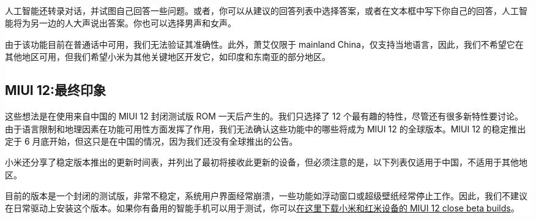 人工智能还转录对话，并试图自己回答一些问题。或者，你可以从建议的回答列表中选择答案，或者在文本框中写下你自己的回答，人工智能将为另一边的人大声说出答案。你也可以选择男声和女声。

由于该功能目前在普通话中可用，我们无法验证其准确性。此外，萧艾仅限于 mainland China，仅支持当地语言，因此，我们不希望它在其他地区可用，但我们希望小米为其他关键地区开发它，如印度和东南亚的部分地区。

## MIUI 12:最终印象

这些想法是在使用来自中国的 MIUI 12 封闭测试版 ROM 一天后产生的。我们只选择了 12 个最有趣的特性，尽管还有很多新特性要讨论。由于语言限制和地理因素在功能可用性方面发挥了作用，我们无法确认这些功能中的哪些将成为 MIUI 12 的全球版本。MIUI 12 的稳定推出定于 6 月底开始，但这只是在中国的情况，因为我们还没有全球推出的公告。

小米还分享了稳定版本推出的更新时间表，并列出了最初将接收此更新的设备，但必须注意的是，以下列表仅适用于中国，不适用于其他地区。

目前的版本是一个封闭的测试版，非常不稳定，系统用户界面经常崩溃，一些功能如浮动窗口或超级壁纸经常停止工作。因此，我们不建议在日常驱动上安装这个版本。如果你有备用的智能手机可以用于测试，你可以[在这里下载小米和红米设备的 MIUI 12 close beta builds](https://www.xda-developers.com/download-miui-12-closed-beta-xiaomi-redmi-devices/)。